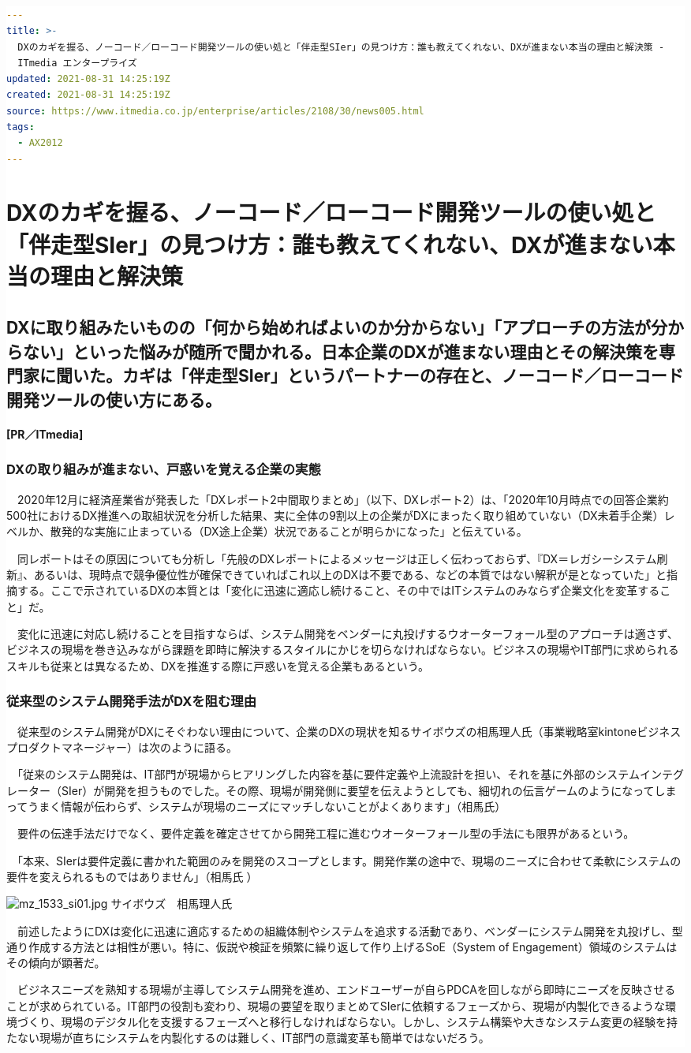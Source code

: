 ```yaml
---
title: >-
  DXのカギを握る、ノーコード／ローコード開発ツールの使い処と「伴走型SIer」の見つけ方：誰も教えてくれない、DXが進まない本当の理由と解決策 -
  ITmedia エンタープライズ
updated: 2021-08-31 14:25:19Z
created: 2021-08-31 14:25:19Z
source: https://www.itmedia.co.jp/enterprise/articles/2108/30/news005.html
tags:
  - AX2012
---
```


# DXのカギを握る、ノーコード／ローコード開発ツールの使い処と「伴走型SIer」の見つけ方：誰も教えてくれない、DXが進まない本当の理由と解決策

## DXに取り組みたいものの「何から始めればよいのか分からない」「アプローチの方法が分からない」といった悩みが随所で聞かれる。日本企業のDXが進まない理由とその解決策を専門家に聞いた。カギは「伴走型SIer」というパートナーの存在と、ノーコード／ローコード開発ツールの使い方にある。

**[PR／ITmedia]**

### DXの取り組みが進まない、戸惑いを覚える企業の実態

　2020年12月に経済産業省が発表した「DXレポート2中間取りまとめ」（以下、DXレポート2）は、「2020年10月時点での回答企業約500社におけるDX推進への取組状況を分析した結果、実に全体の9割以上の企業がDXにまったく取り組めていない（DX未着手企業）レベルか、散発的な実施に止まっている（DX途上企業）状況であることが明らかになった」と伝えている。

　同レポートはその原因についても分析し「先般のDXレポートによるメッセージは正しく伝わっておらず、『DX＝レガシーシステム刷新』、あるいは、現時点で競争優位性が確保できていればこれ以上のDXは不要である、などの本質ではない解釈が是となっていた」と指摘する。ここで示されているDXの本質とは「変化に迅速に適応し続けること、その中ではITシステムのみならず企業文化を変革すること」だ。

　変化に迅速に対応し続けることを目指すならば、システム開発をベンダーに丸投げするウオーターフォール型のアプローチは適さず、ビジネスの現場を巻き込みながら課題を即時に解決するスタイルにかじを切らなければならない。ビジネスの現場やIT部門に求められるスキルも従来とは異なるため、DXを推進する際に戸惑いを覚える企業もあるという。

### 従来型のシステム開発手法がDXを阻む理由

　従来型のシステム開発がDXにそぐわない理由について、企業のDXの現状を知るサイボウズの相馬理人氏（事業戦略室kintoneビジネスプロダクトマネージャー）は次のように語る。

　「従来のシステム開発は、IT部門が現場からヒアリングした内容を基に要件定義や上流設計を担い、それを基に外部のシステムインテグレーター（SIer）が開発を担うものでした。その際、現場が開発側に要望を伝えようとしても、細切れの伝言ゲームのようになってしまってうまく情報が伝わらず、システムが現場のニーズにマッチしないことがよくあります」（相馬氏）

　要件の伝達手法だけでなく、要件定義を確定させてから開発工程に進むウオーターフォール型の手法にも限界があるという。

　「本来、SIerは要件定義に書かれた範囲のみを開発のスコープとします。開発作業の途中で、現場のニーズに合わせて柔軟にシステムの要件を変えられるものではありません」（相馬氏 ）

![mz_1533_si01.jpg](../_resources/mz_1533_si01.jpg)
サイボウズ　相馬理人氏

　前述したようにDXは変化に迅速に適応するための組織体制やシステムを追求する活動であり、ベンダーにシステム開発を丸投げし、型通り作成する方法とは相性が悪い。特に、仮説や検証を頻繁に繰り返して作り上げるSoE（System of Engagement）領域のシステムはその傾向が顕著だ。

　ビジネスニーズを熟知する現場が主導してシステム開発を進め、エンドユーザーが自らPDCAを回しながら即時にニーズを反映させることが求められている。IT部門の役割も変わり、現場の要望を取りまとめてSIerに依頼するフェーズから、現場が内製化できるような環境づくり、現場のデジタル化を支援するフェーズへと移行しなければならない。しかし、システム構築や大きなシステム変更の経験を持たない現場が直ちにシステムを内製化するのは難しく、IT部門の意識変革も簡単ではないだろう。
